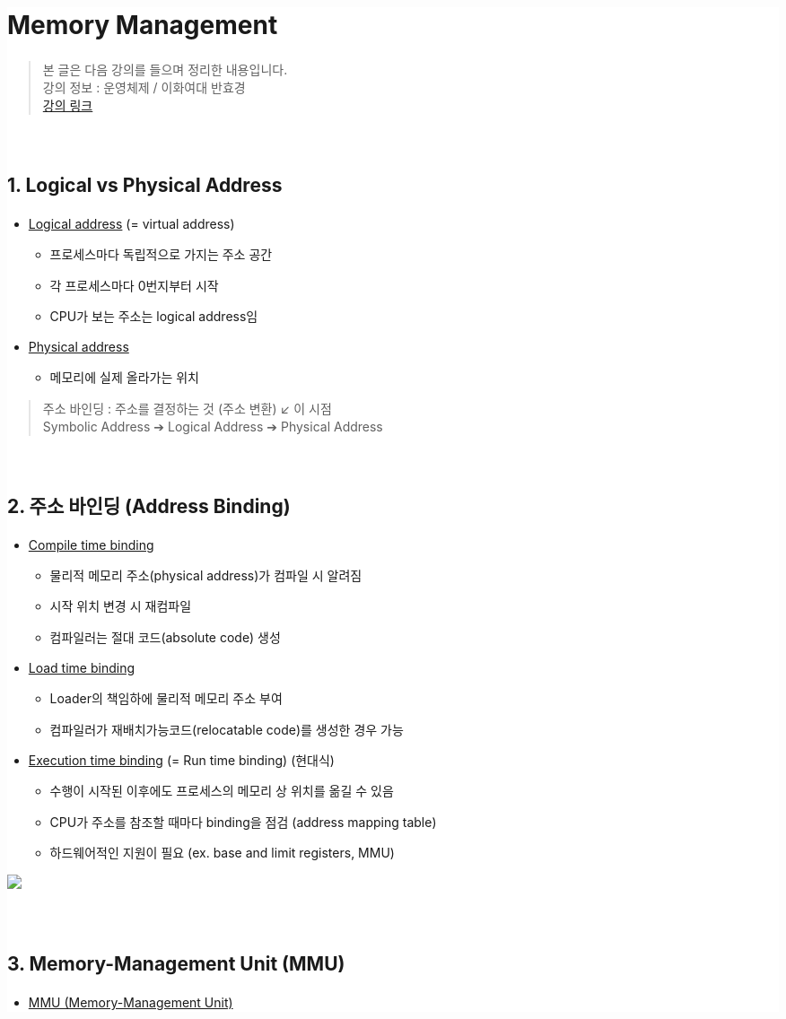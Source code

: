 # **Memory Management**

> 본 글은 다음 강의를 들으며 정리한 내용입니다.  
> 강의 정보 : 운영체제 / 이화여대 반효경  
> [강의 링크](http://kocw.or.kr/home/cview.do?cid=3646706b4347ef09)

&nbsp;

## **1. Logical vs Physical Address**

* <U>Logical address</U> (= virtual address)
	
    * 프로세스마다 독립적으로 가지는 주소 공간
	
    * 각 프로세스마다 0번지부터 시작
	
    * CPU가 보는 주소는 logical address임

* <U>Physical address</U>
	
    * 메모리에 실제 올라가는 위치

> 주소 바인딩 : 주소를 결정하는 것 (주소 변환) ↙ 이 시점  
> Symbolic Address ➔ Logical Address ➔ Physical Address

&nbsp;

## **2. 주소 바인딩 (Address Binding)**

* <U>Compile time binding</U>
	
    * 물리적 메모리 주소(physical address)가 컴파일 시 알려짐
	
    * 시작 위치 변경 시 재컴파일
	
    * 컴파일러는 절대 코드(absolute code) 생성

* <U>Load time binding</U>
	
    * Loader의 책임하에 물리적 메모리 주소 부여
	
    * 컴파일러가 재배치가능코드(relocatable code)를 생성한 경우 가능

* <U>Execution time binding</U> (= Run time binding) (현대식)
	
    * 수행이 시작된 이후에도 프로세스의 메모리 상 위치를 옮길 수 있음
	
    * CPU가 주소를 참조할 때마다 binding을 점검 (address mapping table)
	
    * 하드웨어적인 지원이 필요 (ex. base and limit registers, MMU)

![](https://images.velog.io/images/dogfootbirdfoot/post/f6d54e44-9a0a-4781-bceb-ce25d8c5b16a/8-1.png)

&nbsp;

## **3. Memory-Management Unit (MMU)**

* <U>MMU (Memory-Management Unit)</U>
	